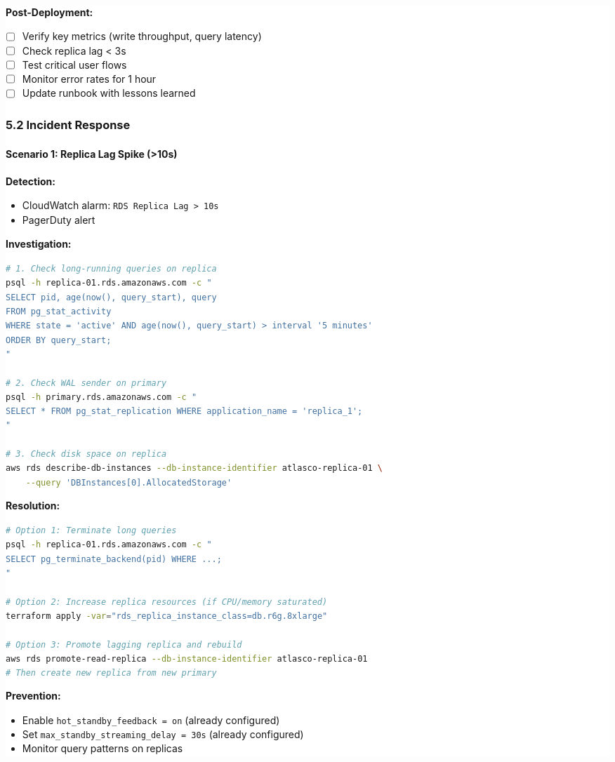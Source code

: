 **Post-Deployment:**
- [ ] Verify key metrics (write throughput, query latency)
- [ ] Check replica lag < 3s
- [ ] Test critical user flows
- [ ] Monitor error rates for 1 hour
- [ ] Update runbook with lessons learned

### 5.2 Incident Response

#### Scenario 1: Replica Lag Spike (>10s)

**Detection:**
- CloudWatch alarm: `RDS Replica Lag > 10s`
- PagerDuty alert

**Investigation:**
```bash
# 1. Check long-running queries on replica
psql -h replica-01.rds.amazonaws.com -c "
SELECT pid, age(now(), query_start), query
FROM pg_stat_activity
WHERE state = 'active' AND age(now(), query_start) > interval '5 minutes'
ORDER BY query_start;
"

# 2. Check WAL sender on primary
psql -h primary.rds.amazonaws.com -c "
SELECT * FROM pg_stat_replication WHERE application_name = 'replica_1';
"

# 3. Check disk space on replica
aws rds describe-db-instances --db-instance-identifier atlasco-replica-01 \
    --query 'DBInstances[0].AllocatedStorage'
```

**Resolution:**
```bash
# Option 1: Terminate long queries
psql -h replica-01.rds.amazonaws.com -c "
SELECT pg_terminate_backend(pid) WHERE ...;
"

# Option 2: Increase replica resources (if CPU/memory saturated)
terraform apply -var="rds_replica_instance_class=db.r6g.8xlarge"

# Option 3: Promote lagging replica and rebuild
aws rds promote-read-replica --db-instance-identifier atlasco-replica-01
# Then create new replica from new primary
```

**Prevention:**
- Enable `hot_standby_feedback = on` (already configured)
- Set `max_standby_streaming_delay = 30s` (already configured)
- Monitor query patterns on replicas
